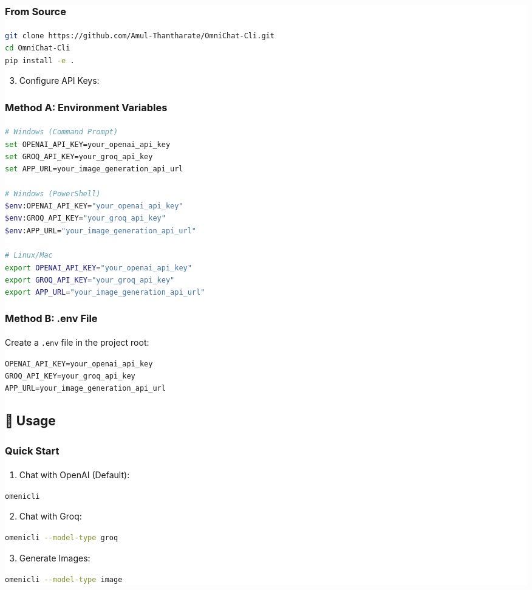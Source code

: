 ### From Source
```bash
git clone https://github.com/Amul-Thantharate/OmniChat-Cli.git
cd OmniChat-Cli
pip install -e .
```

3. Configure API Keys:

### Method A: Environment Variables
```bash
# Windows (Command Prompt)
set OPENAI_API_KEY=your_openai_api_key
set GROQ_API_KEY=your_groq_api_key
set APP_URL=your_image_generation_api_url

# Windows (PowerShell)
$env:OPENAI_API_KEY="your_openai_api_key"
$env:GROQ_API_KEY="your_groq_api_key"
$env:APP_URL="your_image_generation_api_url"

# Linux/Mac
export OPENAI_API_KEY="your_openai_api_key"
export GROQ_API_KEY="your_groq_api_key"
export APP_URL="your_image_generation_api_url"
```

### Method B: .env File
Create a `.env` file in the project root:
```env
OPENAI_API_KEY=your_openai_api_key
GROQ_API_KEY=your_groq_api_key
APP_URL=your_image_generation_api_url
```

## 🚀 Usage

### Quick Start

1. Chat with OpenAI (Default):
```bash
omenicli
```

2. Chat with Groq:
```bash
omenicli --model-type groq
```

3. Generate Images:
```bash
omenicli --model-type image
```
